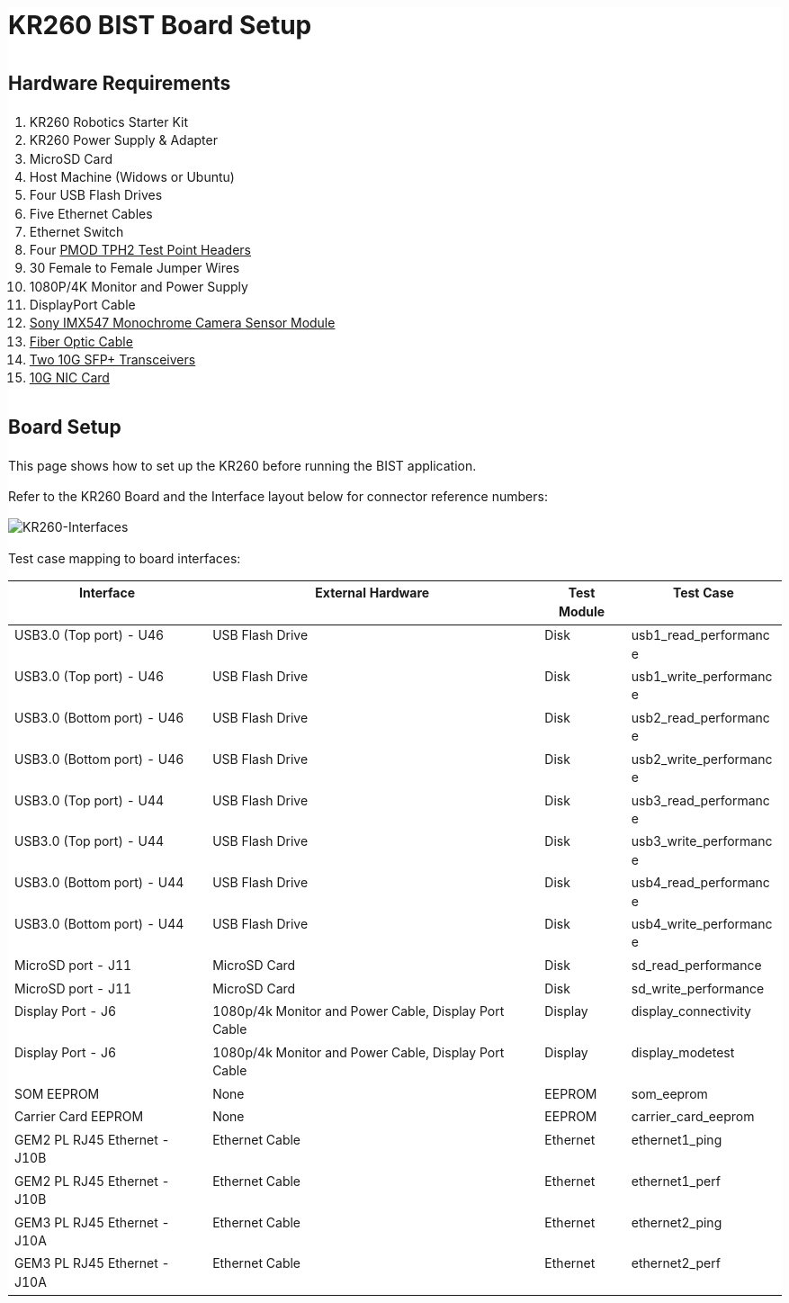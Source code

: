 ﻿# KR260 BIST Board Setup

## Hardware Requirements

1. KR260 Robotics Starter Kit
2. KR260 Power Supply & Adapter
3. MicroSD Card
4. Host Machine (Widows or Ubuntu)
5. Four USB Flash Drives
6. Five Ethernet Cables
7. Ethernet Switch
8. Four [PMOD TPH2 Test Point Headers](https://digilent.com/reference/pmod/pmodtph2/)
9. 30 Female to Female Jumper Wires
10. 1080P/4K Monitor and Power Supply
11. DisplayPort Cable
12. [Sony IMX547 Monochrome Camera Sensor Module](https://www.xilinx.com/products/som/kria/kr260-robotics-starter-kit/imx547-camera-kit-monochrome.html)
13. [Fiber Optic Cable](https://www.amazon.com/dp/B089K3VYZ1)
14. [Two 10G SFP+ Transceivers](https://www.amazon.com/dp/B08BP55663)
15. [10G NIC Card](https://www.amazon.com/dp/B06X9T683K)

## Board Setup

This page shows how to set up the KR260 before running the BIST application.

Refer to the KR260 Board and the Interface layout below for connector reference numbers:

![KR260-Interfaces](./media/KR260-Interfaces.png)

Test case mapping to board interfaces:

| Interface                    | External Hardware                                         | Test Module | Test Case              |
|------------------------------|-----------------------------------------------------------|-------------|------------------------|
| USB3.0 (Top port) - U46      | USB Flash Drive                                           | Disk        | usb1_read_performance  |
| USB3.0 (Top port) - U46      | USB Flash Drive                                           | Disk        | usb1_write_performance |
| USB3.0 (Bottom port) - U46   | USB Flash Drive                                           | Disk        | usb2_read_performance  |
| USB3.0 (Bottom port) - U46   | USB Flash Drive                                           | Disk        | usb2_write_performance |
| USB3.0 (Top port) - U44      | USB Flash Drive                                           | Disk        | usb3_read_performance  |
| USB3.0 (Top port) - U44      | USB Flash Drive                                           | Disk        | usb3_write_performance |
| USB3.0 (Bottom port) - U44   | USB Flash Drive                                           | Disk        | usb4_read_performance  |
| USB3.0 (Bottom port) - U44   | USB Flash Drive                                           | Disk        | usb4_write_performance |
| MicroSD port - J11           | MicroSD Card                                              | Disk        | sd_read_performance    |
| MicroSD port - J11           | MicroSD Card                                              | Disk        | sd_write_performance   |
| Display Port - J6            | 1080p/4k Monitor and Power Cable, Display Port Cable      | Display     | display_connectivity   |
| Display Port - J6            | 1080p/4k Monitor and Power Cable, Display Port Cable      | Display     | display_modetest       |
| SOM EEPROM                   | None                                                      | EEPROM      | som_eeprom             |
| Carrier Card EEPROM          | None                                                      | EEPROM      | carrier_card_eeprom    |
| GEM2 PL RJ45 Ethernet - J10B | Ethernet Cable                                            | Ethernet    | ethernet1_ping         |
| GEM2 PL RJ45 Ethernet - J10B | Ethernet Cable                                            | Ethernet    | ethernet1_perf         |
| GEM3 PL RJ45 Ethernet - J10A | Ethernet Cable                                            | Ethernet    | ethernet2_ping         |
| GEM3 PL RJ45 Ethernet - J10A | Ethernet Cable                                            | Ethernet    | ethernet2_perf         |